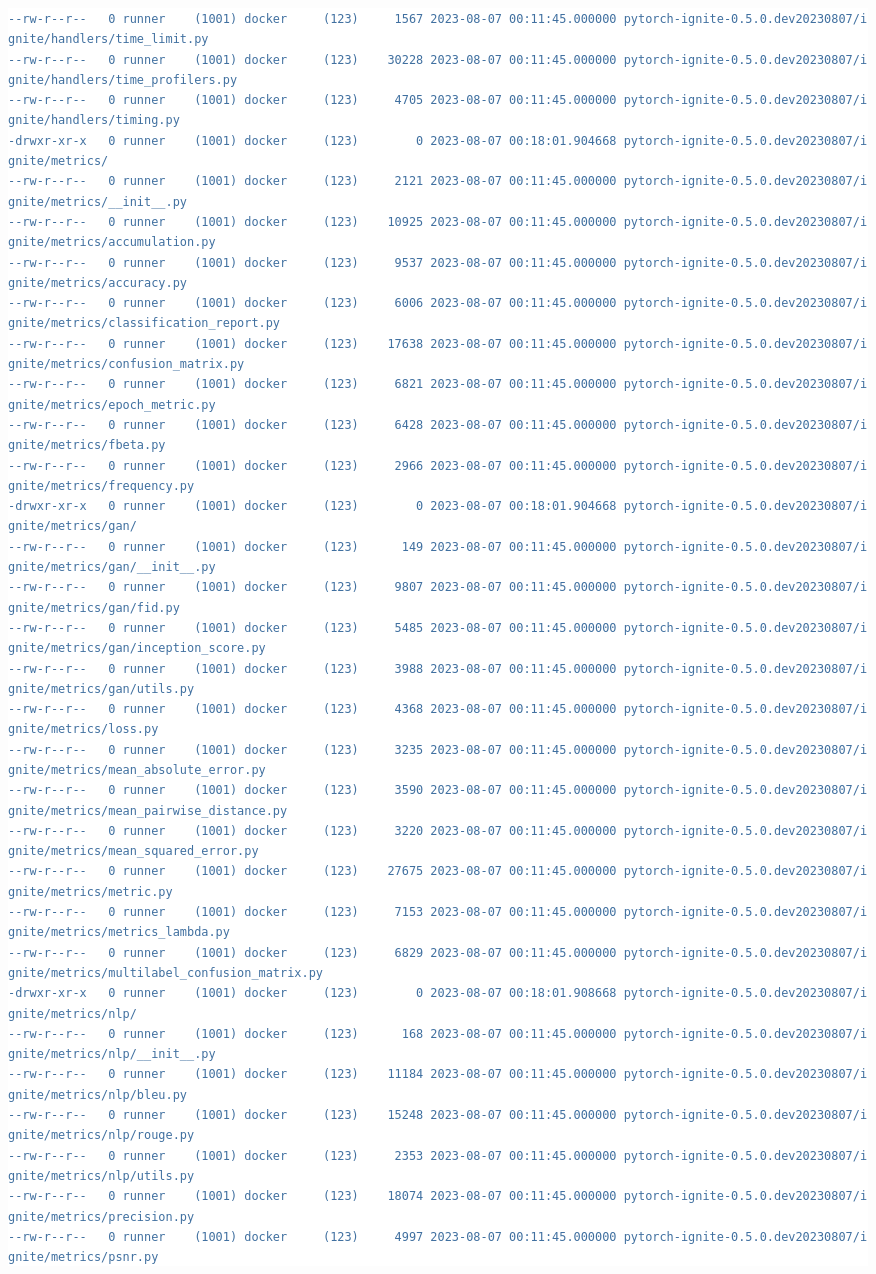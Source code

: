 ```diff
--rw-r--r--   0 runner    (1001) docker     (123)     1567 2023-08-07 00:11:45.000000 pytorch-ignite-0.5.0.dev20230807/ignite/handlers/time_limit.py
--rw-r--r--   0 runner    (1001) docker     (123)    30228 2023-08-07 00:11:45.000000 pytorch-ignite-0.5.0.dev20230807/ignite/handlers/time_profilers.py
--rw-r--r--   0 runner    (1001) docker     (123)     4705 2023-08-07 00:11:45.000000 pytorch-ignite-0.5.0.dev20230807/ignite/handlers/timing.py
-drwxr-xr-x   0 runner    (1001) docker     (123)        0 2023-08-07 00:18:01.904668 pytorch-ignite-0.5.0.dev20230807/ignite/metrics/
--rw-r--r--   0 runner    (1001) docker     (123)     2121 2023-08-07 00:11:45.000000 pytorch-ignite-0.5.0.dev20230807/ignite/metrics/__init__.py
--rw-r--r--   0 runner    (1001) docker     (123)    10925 2023-08-07 00:11:45.000000 pytorch-ignite-0.5.0.dev20230807/ignite/metrics/accumulation.py
--rw-r--r--   0 runner    (1001) docker     (123)     9537 2023-08-07 00:11:45.000000 pytorch-ignite-0.5.0.dev20230807/ignite/metrics/accuracy.py
--rw-r--r--   0 runner    (1001) docker     (123)     6006 2023-08-07 00:11:45.000000 pytorch-ignite-0.5.0.dev20230807/ignite/metrics/classification_report.py
--rw-r--r--   0 runner    (1001) docker     (123)    17638 2023-08-07 00:11:45.000000 pytorch-ignite-0.5.0.dev20230807/ignite/metrics/confusion_matrix.py
--rw-r--r--   0 runner    (1001) docker     (123)     6821 2023-08-07 00:11:45.000000 pytorch-ignite-0.5.0.dev20230807/ignite/metrics/epoch_metric.py
--rw-r--r--   0 runner    (1001) docker     (123)     6428 2023-08-07 00:11:45.000000 pytorch-ignite-0.5.0.dev20230807/ignite/metrics/fbeta.py
--rw-r--r--   0 runner    (1001) docker     (123)     2966 2023-08-07 00:11:45.000000 pytorch-ignite-0.5.0.dev20230807/ignite/metrics/frequency.py
-drwxr-xr-x   0 runner    (1001) docker     (123)        0 2023-08-07 00:18:01.904668 pytorch-ignite-0.5.0.dev20230807/ignite/metrics/gan/
--rw-r--r--   0 runner    (1001) docker     (123)      149 2023-08-07 00:11:45.000000 pytorch-ignite-0.5.0.dev20230807/ignite/metrics/gan/__init__.py
--rw-r--r--   0 runner    (1001) docker     (123)     9807 2023-08-07 00:11:45.000000 pytorch-ignite-0.5.0.dev20230807/ignite/metrics/gan/fid.py
--rw-r--r--   0 runner    (1001) docker     (123)     5485 2023-08-07 00:11:45.000000 pytorch-ignite-0.5.0.dev20230807/ignite/metrics/gan/inception_score.py
--rw-r--r--   0 runner    (1001) docker     (123)     3988 2023-08-07 00:11:45.000000 pytorch-ignite-0.5.0.dev20230807/ignite/metrics/gan/utils.py
--rw-r--r--   0 runner    (1001) docker     (123)     4368 2023-08-07 00:11:45.000000 pytorch-ignite-0.5.0.dev20230807/ignite/metrics/loss.py
--rw-r--r--   0 runner    (1001) docker     (123)     3235 2023-08-07 00:11:45.000000 pytorch-ignite-0.5.0.dev20230807/ignite/metrics/mean_absolute_error.py
--rw-r--r--   0 runner    (1001) docker     (123)     3590 2023-08-07 00:11:45.000000 pytorch-ignite-0.5.0.dev20230807/ignite/metrics/mean_pairwise_distance.py
--rw-r--r--   0 runner    (1001) docker     (123)     3220 2023-08-07 00:11:45.000000 pytorch-ignite-0.5.0.dev20230807/ignite/metrics/mean_squared_error.py
--rw-r--r--   0 runner    (1001) docker     (123)    27675 2023-08-07 00:11:45.000000 pytorch-ignite-0.5.0.dev20230807/ignite/metrics/metric.py
--rw-r--r--   0 runner    (1001) docker     (123)     7153 2023-08-07 00:11:45.000000 pytorch-ignite-0.5.0.dev20230807/ignite/metrics/metrics_lambda.py
--rw-r--r--   0 runner    (1001) docker     (123)     6829 2023-08-07 00:11:45.000000 pytorch-ignite-0.5.0.dev20230807/ignite/metrics/multilabel_confusion_matrix.py
-drwxr-xr-x   0 runner    (1001) docker     (123)        0 2023-08-07 00:18:01.908668 pytorch-ignite-0.5.0.dev20230807/ignite/metrics/nlp/
--rw-r--r--   0 runner    (1001) docker     (123)      168 2023-08-07 00:11:45.000000 pytorch-ignite-0.5.0.dev20230807/ignite/metrics/nlp/__init__.py
--rw-r--r--   0 runner    (1001) docker     (123)    11184 2023-08-07 00:11:45.000000 pytorch-ignite-0.5.0.dev20230807/ignite/metrics/nlp/bleu.py
--rw-r--r--   0 runner    (1001) docker     (123)    15248 2023-08-07 00:11:45.000000 pytorch-ignite-0.5.0.dev20230807/ignite/metrics/nlp/rouge.py
--rw-r--r--   0 runner    (1001) docker     (123)     2353 2023-08-07 00:11:45.000000 pytorch-ignite-0.5.0.dev20230807/ignite/metrics/nlp/utils.py
--rw-r--r--   0 runner    (1001) docker     (123)    18074 2023-08-07 00:11:45.000000 pytorch-ignite-0.5.0.dev20230807/ignite/metrics/precision.py
--rw-r--r--   0 runner    (1001) docker     (123)     4997 2023-08-07 00:11:45.000000 pytorch-ignite-0.5.0.dev20230807/ignite/metrics/psnr.py
```